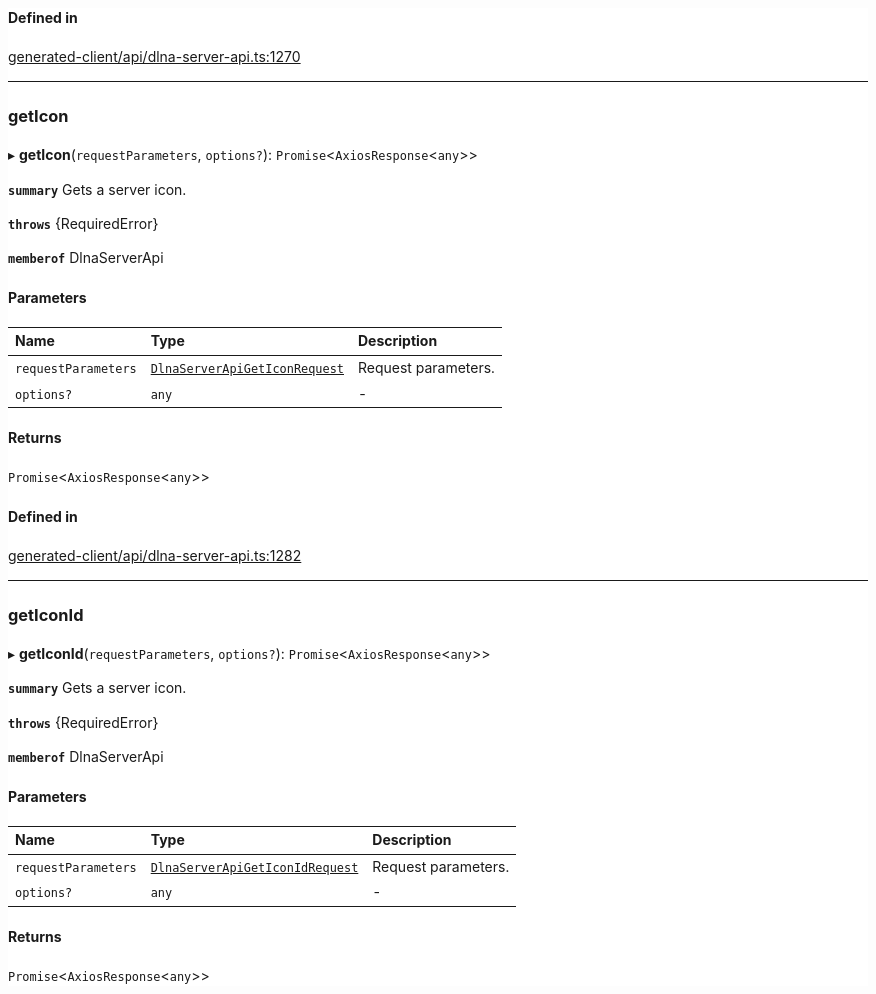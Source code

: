 #### Defined in

[generated-client/api/dlna-server-api.ts:1270](https://github.com/thornbill/jellyfin-sdk-typescript/blob/c0c5b18/src/generated-client/api/dlna-server-api.ts#L1270)

___

### getIcon

▸ **getIcon**(`requestParameters`, `options?`): `Promise`<`AxiosResponse`<`any`\>\>

**`summary`** Gets a server icon.

**`throws`** {RequiredError}

**`memberof`** DlnaServerApi

#### Parameters

| Name | Type | Description |
| :------ | :------ | :------ |
| `requestParameters` | [`DlnaServerApiGetIconRequest`](../interfaces/generated_client.DlnaServerApiGetIconRequest.md) | Request parameters. |
| `options?` | `any` | - |

#### Returns

`Promise`<`AxiosResponse`<`any`\>\>

#### Defined in

[generated-client/api/dlna-server-api.ts:1282](https://github.com/thornbill/jellyfin-sdk-typescript/blob/c0c5b18/src/generated-client/api/dlna-server-api.ts#L1282)

___

### getIconId

▸ **getIconId**(`requestParameters`, `options?`): `Promise`<`AxiosResponse`<`any`\>\>

**`summary`** Gets a server icon.

**`throws`** {RequiredError}

**`memberof`** DlnaServerApi

#### Parameters

| Name | Type | Description |
| :------ | :------ | :------ |
| `requestParameters` | [`DlnaServerApiGetIconIdRequest`](../interfaces/generated_client.DlnaServerApiGetIconIdRequest.md) | Request parameters. |
| `options?` | `any` | - |

#### Returns

`Promise`<`AxiosResponse`<`any`\>\>
